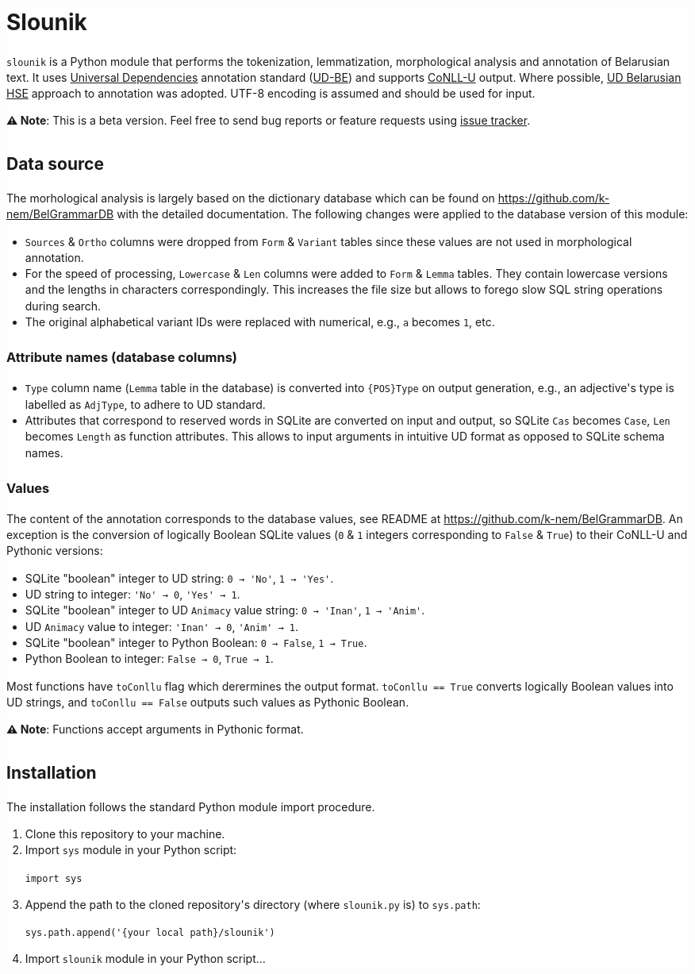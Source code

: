 # Slounik 
`slounik` is a Python module that performs the tokenization, lemmatization, morphological analysis and annotation of Belarusian text. It uses [Universal Dependencies](https://universaldependencies.org/) annotation standard ([UD-BE](https://universaldependencies.org/be/index.html)) and supports [CoNLL-U](https://universaldependencies.org/format.html) output. Where possible, [UD Belarusian HSE](https://universaldependencies.org/treebanks/be_hse/index.html) approach to annotation was adopted. UTF-8 encoding is assumed and should be used for input.

**⚠️ Note**: This is a beta version. Feel free to send bug reports or feature requests using [issue tracker](https://github.com/k-nem/slounik-beta/issues).

## Data source
 The morhological analysis is largely based on the dictionary database which can be found on https://github.com/k-nem/BelGrammarDB with the detailed documentation. The following changes were applied to the database version of this module:
- `Sources` & `Ortho` columns were dropped from `Form` & `Variant` tables since these values are not used in morphological annotation.
- For the speed of processing, `Lowercase` & `Len` columns were added to `Form` & `Lemma` tables. They contain lowercase versions and the lengths in characters correspondingly. This increases the file size but allows to forego slow SQL string operations during search.
- The original alphabetical variant IDs were replaced with numerical, e.g., `a` becomes `1`, etc.

### Attribute names (database columns)
- `Type` column name (`Lemma` table in the database) is converted into `{POS}Type` on output generation, e.g., an adjective's type is labelled as `AdjType`, to adhere to UD standard.
- Attributes that correspond to reserved words in SQLite are converted on input and output, so SQLite `Cas` becomes `Case`, `Len` becomes `Length` as function attributes. This allows to input arguments in intuitive UD format as opposed to SQLite schema names.

### Values
The content of the annotation corresponds to the database values, see README at https://github.com/k-nem/BelGrammarDB. An exception is the conversion of logically Boolean SQLite values (`0` & `1` integers corresponding to `False` & `True`) to their CoNLL-U and Pythonic versions:
- SQLite "boolean" integer to UD string: `0 → 'No'`, `1 → 'Yes'`.
- UD string to integer: `'No' → 0`, `'Yes' → 1`.
- SQLite "boolean" integer to UD `Animacy` value string: `0 → 'Inan'`, `1 → 'Anim'`.
- UD `Animacy` value to integer: `'Inan' → 0`, `'Anim' → 1`.
- SQLite "boolean" integer to Python Boolean: `0 → False`, `1 → True`.
- Python Boolean to integer: `False → 0`, `True → 1`.

Most functions have `toConllu` flag which derermines the output format. `toConllu == True` converts logically Boolean values into UD strings, and `toConllu == False` outputs such values as Pythonic Boolean. 

**⚠️ Note**: Functions accept arguments in Pythonic format. 

## Installation
The installation follows the standard Python module import procedure.
1. Clone this repository to your machine.
2. Import `sys` module in your Python script:
    ```
    import sys
    ```
3. Append the path to the cloned repository's directory (where `slounik.py` is) to `sys.path`:
    ```
    sys.path.append('{your local path}/slounik')
    ```
4. Import `slounik` module in your Python script...
    